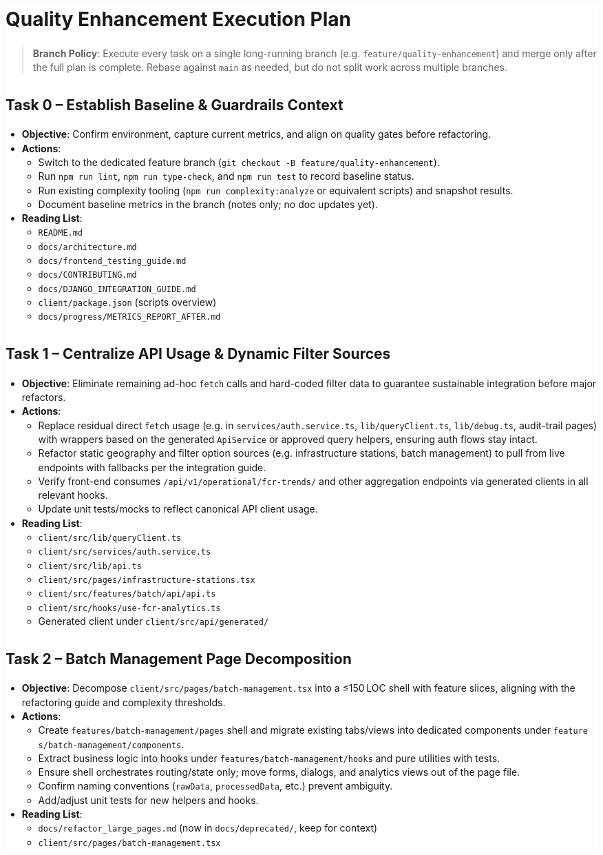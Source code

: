 # Quality Enhancement Execution Plan

> **Branch Policy**: Execute every task on a single long-running branch (e.g. `feature/quality-enhancement`) and merge only after the full plan is complete. Rebase against `main` as needed, but do not split work across multiple branches.

## Task 0 – Establish Baseline & Guardrails Context
- **Objective**: Confirm environment, capture current metrics, and align on quality gates before refactoring.
- **Actions**:
  - Switch to the dedicated feature branch (`git checkout -B feature/quality-enhancement`).
  - Run `npm run lint`, `npm run type-check`, and `npm run test` to record baseline status.
  - Run existing complexity tooling (`npm run complexity:analyze` or equivalent scripts) and snapshot results.
  - Document baseline metrics in the branch (notes only; no doc updates yet).
- **Reading List**:
  - `README.md`
  - `docs/architecture.md`
  - `docs/frontend_testing_guide.md`
  - `docs/CONTRIBUTING.md`
  - `docs/DJANGO_INTEGRATION_GUIDE.md`
  - `client/package.json` (scripts overview)
  - `docs/progress/METRICS_REPORT_AFTER.md`

## Task 1 – Centralize API Usage & Dynamic Filter Sources
- **Objective**: Eliminate remaining ad-hoc `fetch` calls and hard-coded filter data to guarantee sustainable integration before major refactors.
- **Actions**:
  - Replace residual direct `fetch` usage (e.g. in `services/auth.service.ts`, `lib/queryClient.ts`, `lib/debug.ts`, audit-trail pages) with wrappers based on the generated `ApiService` or approved query helpers, ensuring auth flows stay intact.
  - Refactor static geography and filter option sources (e.g. infrastructure stations, batch management) to pull from live endpoints with fallbacks per the integration guide.
  - Verify front-end consumes `/api/v1/operational/fcr-trends/` and other aggregation endpoints via generated clients in all relevant hooks.
  - Update unit tests/mocks to reflect canonical API client usage.
- **Reading List**:
  - `client/src/lib/queryClient.ts`
  - `client/src/services/auth.service.ts`
  - `client/src/lib/api.ts`
  - `client/src/pages/infrastructure-stations.tsx`
  - `client/src/features/batch/api/api.ts`
  - `client/src/hooks/use-fcr-analytics.ts`
  - Generated client under `client/src/api/generated/`

## Task 2 – Batch Management Page Decomposition
- **Objective**: Decompose `client/src/pages/batch-management.tsx` into a ≤150 LOC shell with feature slices, aligning with the refactoring guide and complexity thresholds.
- **Actions**:
  - Create `features/batch-management/pages` shell and migrate existing tabs/views into dedicated components under `features/batch-management/components`.
  - Extract business logic into hooks under `features/batch-management/hooks` and pure utilities with tests.
  - Ensure shell orchestrates routing/state only; move forms, dialogs, and analytics views out of the page file.
  - Confirm naming conventions (`rawData`, `processedData`, etc.) prevent ambiguity.
  - Add/adjust unit tests for new helpers and hooks.
- **Reading List**:
  - `docs/refactor_large_pages.md` (now in `docs/deprecated/`, keep for context)
  - `client/src/pages/batch-management.tsx`